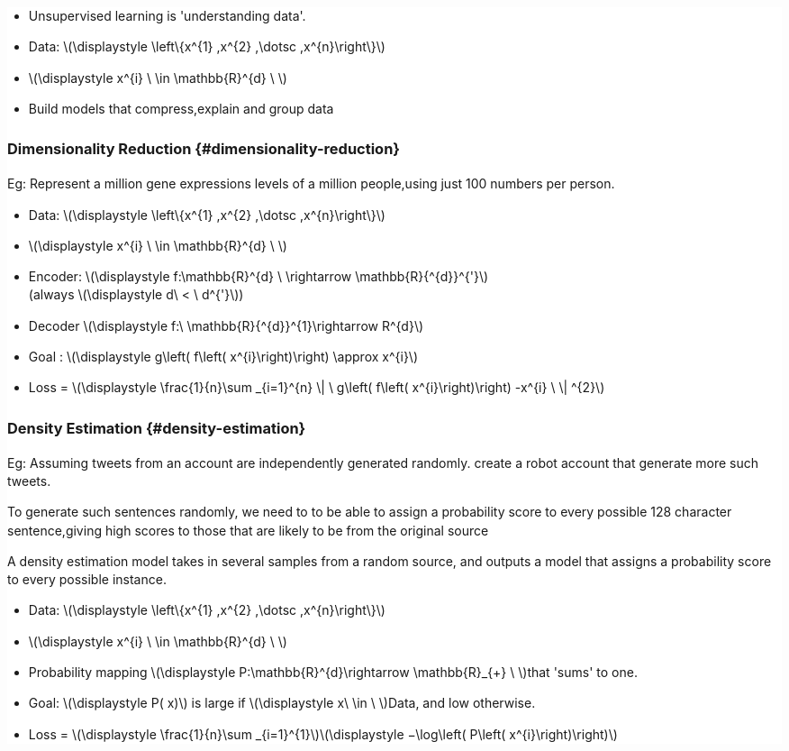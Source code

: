 -   Unsupervised learning is 'understanding data'. <br/>

-   Data: \\(\displaystyle \left\\{x^{1} ,x^{2} ,\dotsc ,x^{n}\right\\}\\) <br/>

-   \\(\displaystyle x^{i} \ \in \mathbb{R}^{d} \ \\) <br/>

-   Build models that compress,explain and group data <br/>


### Dimensionality Reduction {#dimensionality-reduction}

Eg: Represent a million gene expressions levels of a million people,using just 100 numbers per person. <br/>

-   Data: \\(\displaystyle \left\\{x^{1} ,x^{2} ,\dotsc ,x^{n}\right\\}\\) <br/>

-   \\(\displaystyle x^{i} \ \in \mathbb{R}^{d} \ \\) <br/>

-   Encoder: \\(\displaystyle f:\mathbb{R}^{d} \ \rightarrow \mathbb{R}{^{d}}^{'}\\) <br/>
    (always \\(\displaystyle d\ < \ d^{'}\\)) <br/>

-   Decoder \\(\displaystyle f:\ \mathbb{R}{^{d}}^{1}\rightarrow R^{d}\\) <br/>

-   Goal : \\(\displaystyle g\left( f\left( x^{i}\right)\right) \approx x^{i}\\) <br/>

-   Loss = \\(\displaystyle  \frac{1}{n}\sum \_{i=1}^{n} \\| \ g\left( f\left( x^{i}\right)\right) -x^{i} \ \\| ^{2}\\) <br/>


### Density Estimation {#density-estimation}

Eg: Assuming  tweets from an account are independently generated randomly. create a robot account that generate more such tweets. <br/>

To generate such sentences randomly, we need to to be able to assign a probability score to every possible 128 character sentence,giving high scores to those that are likely to be from the original source <br/>

A density estimation model takes in several samples from a random source, and outputs a model that assigns a probability score to every possible instance. <br/>

-   Data: \\(\displaystyle \left\\{x^{1} ,x^{2} ,\dotsc ,x^{n}\right\\}\\) <br/>

-   \\(\displaystyle x^{i} \ \in \mathbb{R}^{d} \ \\) <br/>

-   Probability mapping \\(\displaystyle P:\mathbb{R}^{d}\rightarrow \mathbb{R}\_{+} \ \\)that 'sums' to one. <br/>

-   Goal: \\(\displaystyle P( x)\\) is large if \\(\displaystyle x\ \in \ \\)Data, and low otherwise. <br/>

-   Loss = \\(\displaystyle \frac{1}{n}\sum \_{i=1}^{1}\\)\\(\displaystyle −\log\left( P\left( x^{i}\right)\right)\\) <br/>

